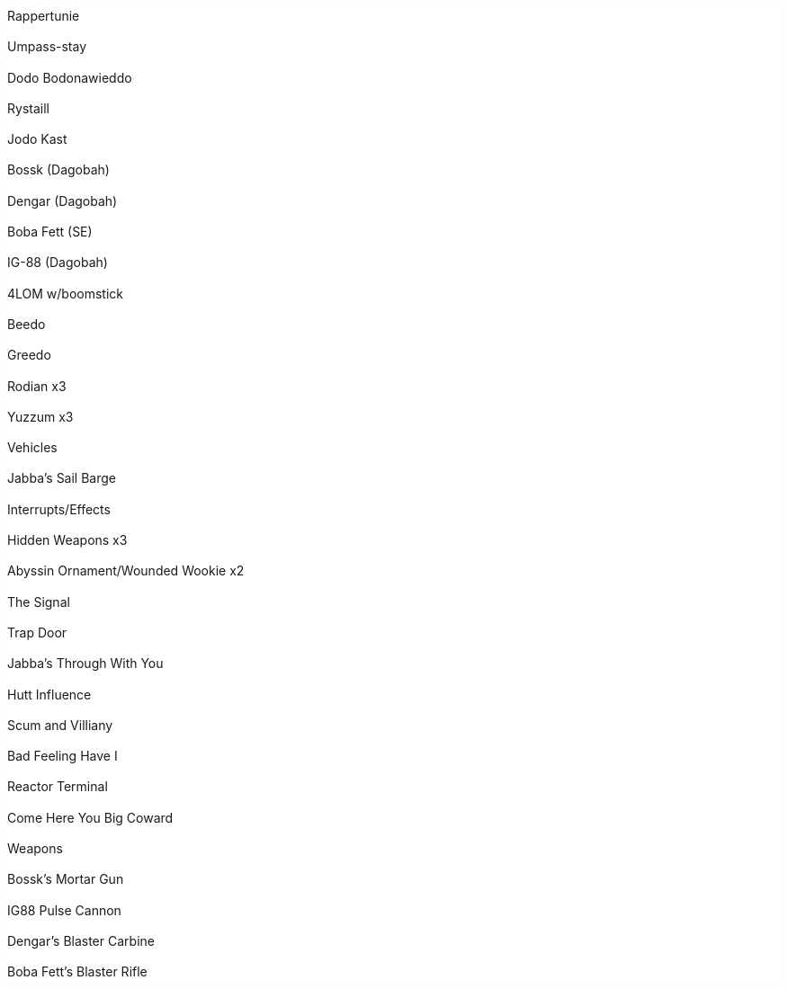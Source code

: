 Rappertunie

Umpass-stay

Dodo Bodonawieddo

Rystaill

Jodo Kast

Bossk (Dagobah)

Dengar (Dagobah)

Boba Fett (SE)

IG-88 (Dagobah)

4LOM w/boomstick

Beedo

Greedo

Rodian x3

Yuzzum x3


Vehicles

Jabba&#8217;s Sail Barge


Interrupts/Effects

Hidden Weapons x3

Abyssin Ornament/Wounded Wookie x2

The Signal

Trap Door

Jabba&#8217;s Through With You


Hutt Influence

Scum and Villiany

Bad Feeling Have I

Reactor Terminal

Come Here You Big Coward


Weapons

Bossk’s Mortar Gun

IG88 Pulse Cannon

Dengar’s Blaster Carbine

Boba Fett’s Blaster Rifle
